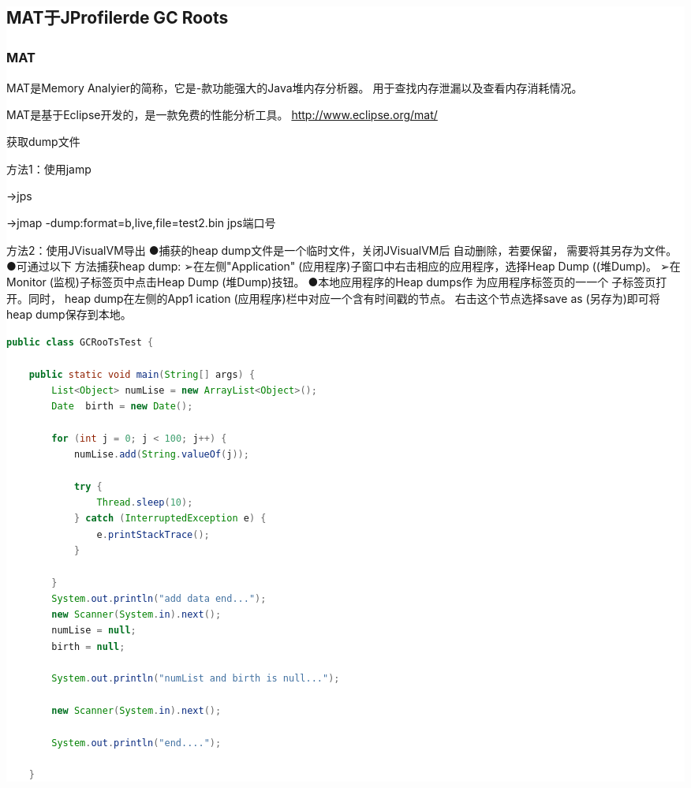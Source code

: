 



## MAT于JProfilerde GC Roots



### MAT

MAT是Memory Analyier的简称，它是-款功能强大的Java堆内存分析器。
用于查找内存泄漏以及查看内存消耗情况。

MAT是基于Eclipse开发的，是一款免费的性能分析工具。
http://www.eclipse.org/mat/



获取dump文件

方法1：使用jamp

->jps

->jmap -dump:format=b,live,file=test2.bin jps端口号



方法2：使用JVisualVM导出
●捕获的heap dump文件是一个临时文件，关闭JVisualVM后 自动删除，若要保留，
	需要将其另存为文件。
●可通过以下 方法捕获heap dump:
	➢在左侧"Application" (应用程序)子窗口中右击相应的应用程序，选择Heap Dump ((堆Dump)。
	➢在Monitor (监枧)子标签页中点击Heap Dump (堆Dump)技钮。
●本地应用程序的Heap dumps作 为应用程序标签页的一一个 子标签页打开。同时，
	heap dump在左侧的App1 ication (应用程序)栏中对应一个含有时间戳的节点。
	右击这个节点选择save as (另存为)即可将heap dump保存到本地。





```java
public class GCRooTsTest {

    public static void main(String[] args) {
        List<Object> numLise = new ArrayList<Object>();
        Date  birth = new Date();

        for (int j = 0; j < 100; j++) {
            numLise.add(String.valueOf(j));

            try {
                Thread.sleep(10);
            } catch (InterruptedException e) {
                e.printStackTrace();
            }

        }
        System.out.println("add data end...");
        new Scanner(System.in).next();
        numLise = null;
        birth = null;

        System.out.println("numList and birth is null...");

        new Scanner(System.in).next();

        System.out.println("end....");

    }

```